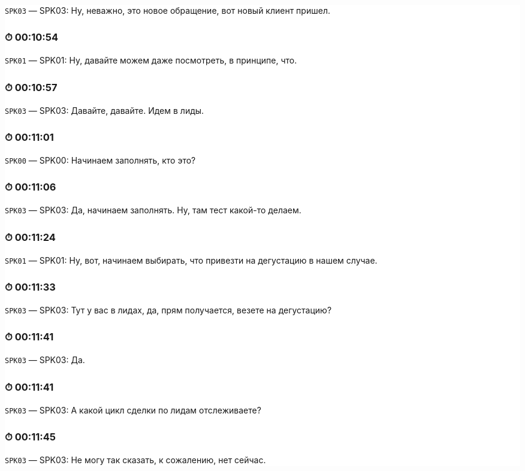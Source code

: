 `SPK03` — SPK03:  Ну, неважно, это новое обращение, вот новый клиент пришел.

<a id="tc001054"></a>

### ⏱ 00:10:54

`SPK01` — SPK01:  Ну, давайте можем даже посмотреть, в принципе, что.

<a id="tc001057"></a>

### ⏱ 00:10:57

`SPK03` — SPK03:  Давайте, давайте. Идем в лиды.

<a id="tc001101"></a>

### ⏱ 00:11:01

`SPK00` — SPK00:  Начинаем заполнять, кто это?

<a id="tc001106"></a>

### ⏱ 00:11:06

`SPK03` — SPK03:  Да, начинаем заполнять. Ну, там тест какой-то делаем.

<a id="tc001124"></a>

### ⏱ 00:11:24

`SPK01` — SPK01:  Ну, вот, начинаем выбирать, что привезти на дегустацию в нашем случае.

<a id="tc001133"></a>

### ⏱ 00:11:33

`SPK03` — SPK03:  Тут у вас в лидах, да, прям получается, везете на дегустацию?

<a id="tc001141"></a>

### ⏱ 00:11:41

`SPK03` — SPK03:  Да.

<a id="tc001141"></a>

### ⏱ 00:11:41

`SPK03` — SPK03:  А какой цикл сделки по лидам отслеживаете?

<a id="tc001145"></a>

### ⏱ 00:11:45

`SPK03` — SPK03:  Не могу так сказать, к сожалению, нет сейчас.

<a id="tc001149"></a>
